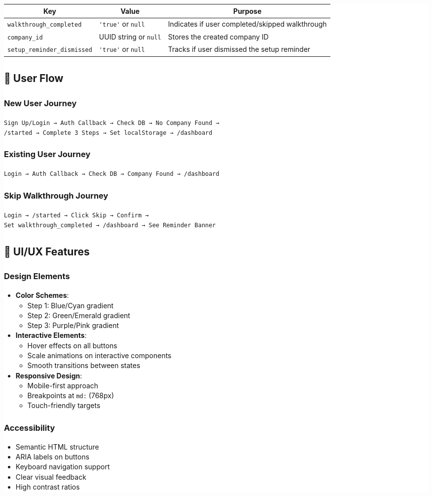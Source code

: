 | Key | Value | Purpose |
|-----|-------|---------|
| `walkthrough_completed` | `'true'` or `null` | Indicates if user completed/skipped walkthrough |
| `company_id` | UUID string or `null` | Stores the created company ID |
| `setup_reminder_dismissed` | `'true'` or `null` | Tracks if user dismissed the setup reminder |

## 🔄 User Flow

### New User Journey
```
Sign Up/Login → Auth Callback → Check DB → No Company Found → 
/started → Complete 3 Steps → Set localStorage → /dashboard
```

### Existing User Journey
```
Login → Auth Callback → Check DB → Company Found → /dashboard
```

### Skip Walkthrough Journey
```
Login → /started → Click Skip → Confirm → 
Set walkthrough_completed → /dashboard → See Reminder Banner
```

## 🎨 UI/UX Features

### Design Elements
- **Color Schemes**:
  - Step 1: Blue/Cyan gradient
  - Step 2: Green/Emerald gradient
  - Step 3: Purple/Pink gradient
- **Interactive Elements**:
  - Hover effects on all buttons
  - Scale animations on interactive components
  - Smooth transitions between states
- **Responsive Design**:
  - Mobile-first approach
  - Breakpoints at `md:` (768px)
  - Touch-friendly targets

### Accessibility
- Semantic HTML structure
- ARIA labels on buttons
- Keyboard navigation support
- Clear visual feedback
- High contrast ratios

